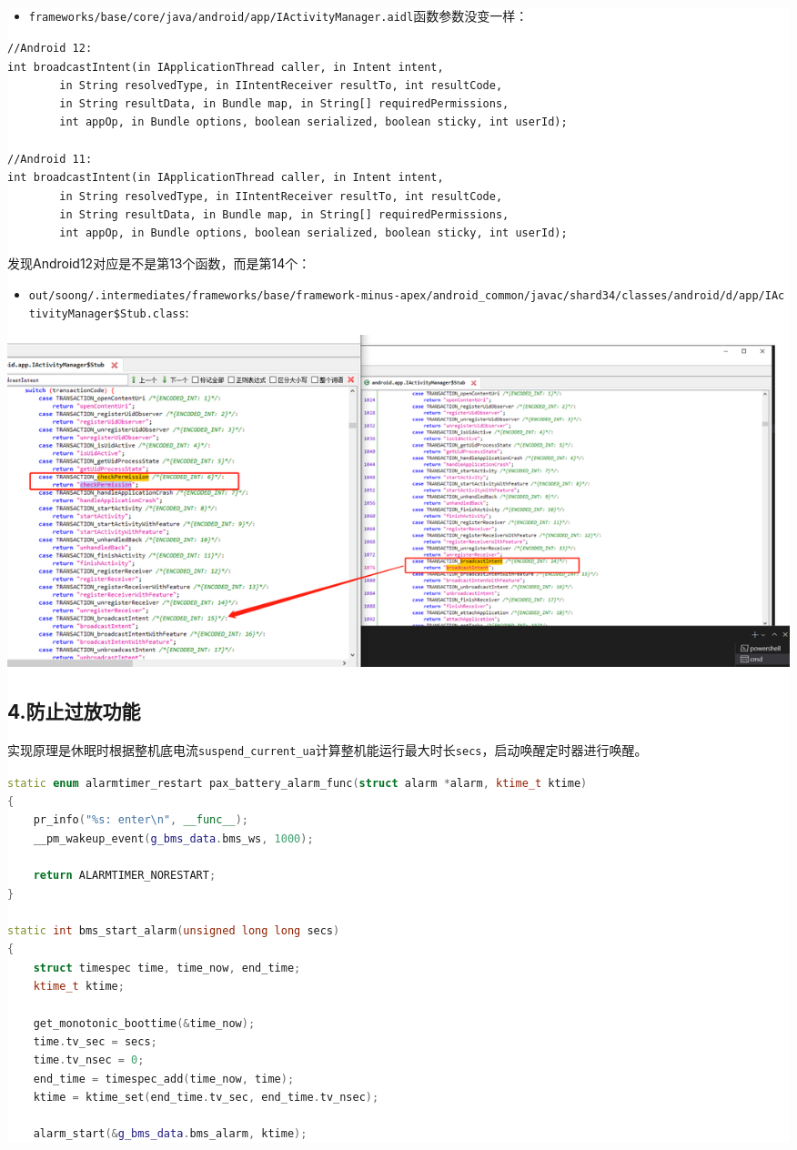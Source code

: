 * `frameworks/base/core/java/android/app/IActivityManager.aidl`函数参数没变一样：
```
//Android 12:
int broadcastIntent(in IApplicationThread caller, in Intent intent,
        in String resolvedType, in IIntentReceiver resultTo, int resultCode,
        in String resultData, in Bundle map, in String[] requiredPermissions,
        int appOp, in Bundle options, boolean serialized, boolean sticky, int userId);

//Android 11:
int broadcastIntent(in IApplicationThread caller, in Intent intent,
        in String resolvedType, in IIntentReceiver resultTo, int resultCode,
        in String resultData, in Bundle map, in String[] requiredPermissions,
        int appOp, in Bundle options, boolean serialized, boolean sticky, int userId);
```

发现Android12对应是不是第13个函数，而是第14个：
* `out/soong/.intermediates/frameworks/base/framework-minus-apex/android_common/javac/shard34/classes/android/d/app/IActivityManager$Stub.class`:

![0009_0015.png](images/0009_0015.png)

## 4.防止过放功能

实现原理是休眠时根据整机底电流`suspend_current_ua`计算整机能运行最大时长`secs`，启动唤醒定时器进行唤醒。
```C++
static enum alarmtimer_restart pax_battery_alarm_func(struct alarm *alarm, ktime_t ktime)
{
	pr_info("%s: enter\n", __func__);
	__pm_wakeup_event(g_bms_data.bms_ws, 1000);

	return ALARMTIMER_NORESTART;
}

static int bms_start_alarm(unsigned long long secs)
{
	struct timespec time, time_now, end_time;
	ktime_t ktime;

	get_monotonic_boottime(&time_now);
	time.tv_sec = secs;
	time.tv_nsec = 0;
	end_time = timespec_add(time_now, time);
	ktime = ktime_set(end_time.tv_sec, end_time.tv_nsec);

	alarm_start(&g_bms_data.bms_alarm, ktime);

```